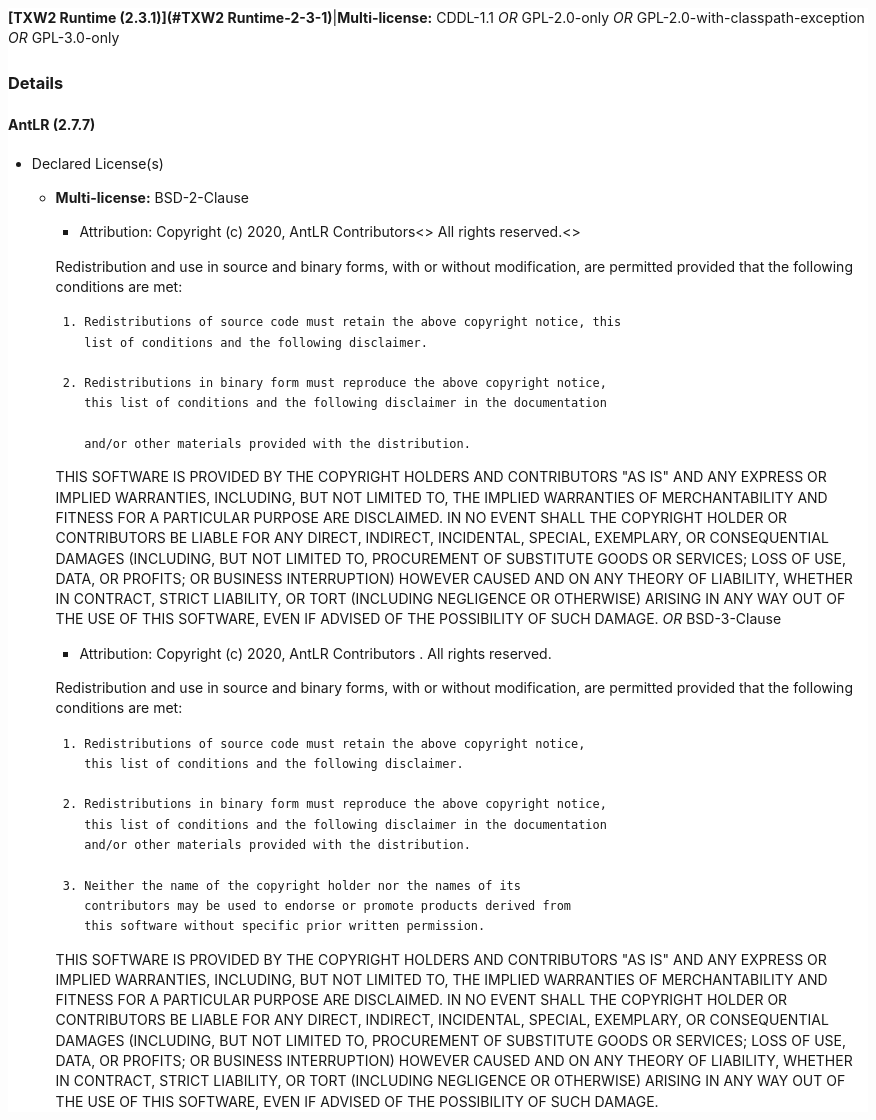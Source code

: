 **[TXW2 Runtime (2.3.1)](#TXW2 Runtime-2-3-1)**|**Multi-license:** CDDL-1.1 *OR* GPL-2.0-only *OR* GPL-2.0-with-classpath-exception *OR* GPL-3.0-only



### Details


#### **AntLR (2.7.7)**


* Declared License(s)
    * **Multi-license:** BSD-2-Clause
        * Attribution:
        Copyright (c) 2020, AntLR Contributors<<beginOptional>>
		All rights reserved.<<endOptional>>
		
		Redistribution and use in source and binary forms, with or without
		modification, are permitted provided that the following conditions are met:
		
		   1. Redistributions of source code must retain the above copyright notice, this
		      list of conditions and the following disclaimer.
		
		   2. Redistributions in binary form must reproduce the above copyright notice,
		      this list of conditions and the following disclaimer in the documentation
		
		      and/or other materials provided with the distribution.
		
		THIS SOFTWARE IS PROVIDED BY THE COPYRIGHT HOLDERS AND CONTRIBUTORS "AS IS"
		AND ANY EXPRESS OR IMPLIED WARRANTIES, INCLUDING, BUT NOT LIMITED TO, THE
		IMPLIED WARRANTIES OF MERCHANTABILITY AND FITNESS FOR A PARTICULAR PURPOSE ARE
		DISCLAIMED. IN NO EVENT SHALL THE COPYRIGHT HOLDER OR CONTRIBUTORS BE LIABLE
		FOR ANY DIRECT, INDIRECT, INCIDENTAL, SPECIAL, EXEMPLARY, OR CONSEQUENTIAL
		DAMAGES (INCLUDING, BUT NOT LIMITED TO, PROCUREMENT OF SUBSTITUTE GOODS OR
		SERVICES; LOSS OF USE, DATA, OR PROFITS; OR BUSINESS INTERRUPTION) HOWEVER
		CAUSED AND ON ANY THEORY OF LIABILITY, WHETHER IN CONTRACT, STRICT LIABILITY,
		OR TORT (INCLUDING NEGLIGENCE OR OTHERWISE) ARISING IN ANY WAY OUT OF THE USE
		OF THIS SOFTWARE, EVEN IF ADVISED OF THE POSSIBILITY OF SUCH DAMAGE. *OR* BSD-3-Clause
        * Attribution:
        Copyright (c) 2020, AntLR Contributors . All rights reserved.
		
		Redistribution and use in source and binary forms, with or without
		modification, are permitted provided that the following conditions are met:
		
		   1. Redistributions of source code must retain the above copyright notice,
		      this list of conditions and the following disclaimer.
		
		   2. Redistributions in binary form must reproduce the above copyright notice,
		      this list of conditions and the following disclaimer in the documentation
		      and/or other materials provided with the distribution.
		
		   3. Neither the name of the copyright holder nor the names of its
		      contributors may be used to endorse or promote products derived from
		      this software without specific prior written permission.
		
		THIS SOFTWARE IS PROVIDED BY THE COPYRIGHT HOLDERS AND CONTRIBUTORS "AS IS"
		AND ANY EXPRESS OR IMPLIED WARRANTIES, INCLUDING, BUT NOT LIMITED TO, THE
		IMPLIED WARRANTIES OF MERCHANTABILITY AND FITNESS FOR A PARTICULAR PURPOSE ARE
		DISCLAIMED. IN NO EVENT SHALL THE COPYRIGHT HOLDER OR CONTRIBUTORS BE LIABLE
		FOR ANY DIRECT, INDIRECT, INCIDENTAL, SPECIAL, EXEMPLARY, OR CONSEQUENTIAL
		DAMAGES (INCLUDING, BUT NOT LIMITED TO, PROCUREMENT OF SUBSTITUTE GOODS OR
		SERVICES; LOSS OF USE, DATA, OR PROFITS; OR BUSINESS INTERRUPTION) HOWEVER
		CAUSED AND ON ANY THEORY OF LIABILITY, WHETHER IN CONTRACT, STRICT LIABILITY,
		OR TORT (INCLUDING NEGLIGENCE OR OTHERWISE) ARISING IN ANY WAY OUT OF THE USE
		OF THIS SOFTWARE, EVEN IF ADVISED OF THE POSSIBILITY OF SUCH DAMAGE.
